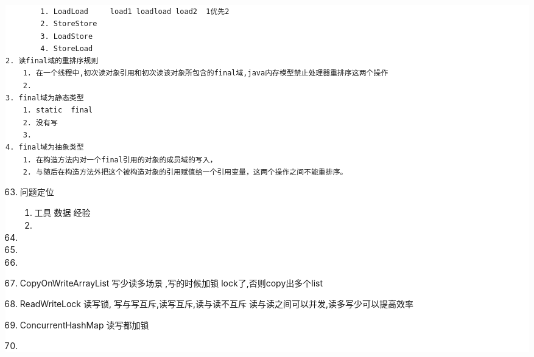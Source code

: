 			1. LoadLoad		load1 loadload load2  1优先2
			2. StoreStore
			3. LoadStore
			4. StoreLoad
	2. 读final域的重排序规则
		1. 在一个线程中,初次读对象引用和初次读该对象所包含的final域,java内存模型禁止处理器重排序这两个操作
		2. 
	3. final域为静态类型
		1. static  final
		2. 没有写
		3. 
	4. final域为抽象类型
		1. 在构造方法内对一个final引用的对象的成员域的写入，
		2. 与随后在构造方法外把这个被构造对象的引用赋值给一个引用变量，这两个操作之间不能重排序。

63. 问题定位
	1. 工具  数据  经验
	2. 




1. 
2. 
3. 
4. CopyOnWriteArrayList 写少读多场景  ,写的时候加锁 lock了,否则copy出多个list
2. ReadWriteLock 读写锁, 写与写互斥,读写互斥,读与读不互斥 读与读之间可以并发,读多写少可以提高效率
3. ConcurrentHashMap 读写都加锁
4. 








